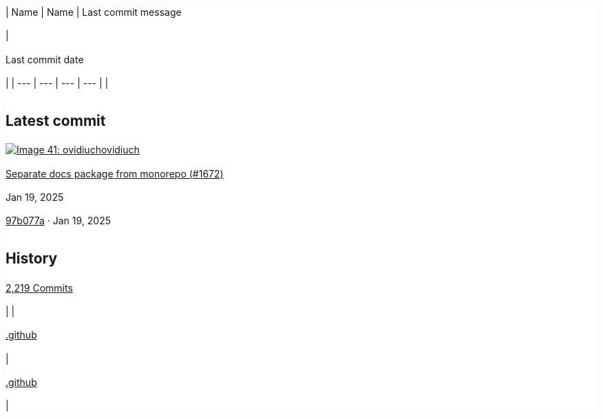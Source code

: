 | Name | Name | 
Last commit message

 | 

Last commit date

 |
| --- | --- | --- | --- |
| 

Latest commit
-------------

[![Image 41: ovidiuch](https://avatars.githubusercontent.com/u/250750?v=4&size=40)](https://github.com/ovidiuch)[ovidiuch](https://github.com/react-cosmos/react-cosmos/commits?author=ovidiuch)

[Separate docs package from monorepo (](https://github.com/react-cosmos/react-cosmos/commit/97b077ae5c2643c36c9444a9b3bff1f9b2154e2c)[#1672](https://github.com/react-cosmos/react-cosmos/pull/1672)[)](https://github.com/react-cosmos/react-cosmos/commit/97b077ae5c2643c36c9444a9b3bff1f9b2154e2c)

Jan 19, 2025

[97b077a](https://github.com/react-cosmos/react-cosmos/commit/97b077ae5c2643c36c9444a9b3bff1f9b2154e2c) · Jan 19, 2025

History
-------

[2,219 Commits](https://github.com/react-cosmos/react-cosmos/commits/main/)

[](https://github.com/react-cosmos/react-cosmos/commits/main/)







 |
| 

[.github](https://github.com/react-cosmos/react-cosmos/tree/main/.github ".github")







 | 

[.github](https://github.com/react-cosmos/react-cosmos/tree/main/.github ".github")







 | 
